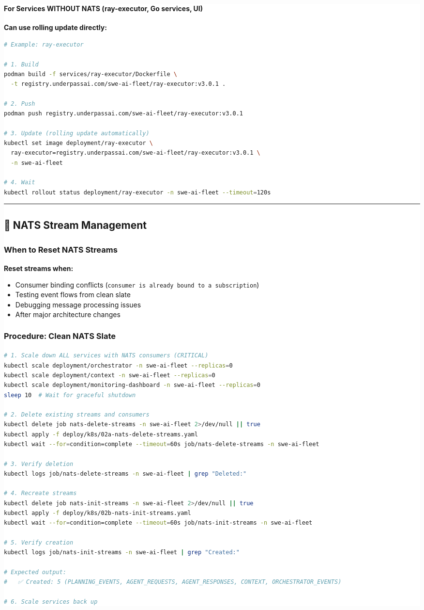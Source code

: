 #### For Services WITHOUT NATS (ray-executor, Go services, UI)

**Can use rolling update directly:**

```bash
# Example: ray-executor

# 1. Build
podman build -f services/ray-executor/Dockerfile \
  -t registry.underpassai.com/swe-ai-fleet/ray-executor:v3.0.1 .

# 2. Push
podman push registry.underpassai.com/swe-ai-fleet/ray-executor:v3.0.1

# 3. Update (rolling update automatically)
kubectl set image deployment/ray-executor \
  ray-executor=registry.underpassai.com/swe-ai-fleet/ray-executor:v3.0.1 \
  -n swe-ai-fleet

# 4. Wait
kubectl rollout status deployment/ray-executor -n swe-ai-fleet --timeout=120s
```

---

## 🔧 NATS Stream Management

### When to Reset NATS Streams

**Reset streams when:**
- Consumer binding conflicts (`consumer is already bound to a subscription`)
- Testing event flows from clean slate
- Debugging message processing issues
- After major architecture changes

### Procedure: Clean NATS Slate

```bash
# 1. Scale down ALL services with NATS consumers (CRITICAL)
kubectl scale deployment/orchestrator -n swe-ai-fleet --replicas=0
kubectl scale deployment/context -n swe-ai-fleet --replicas=0
kubectl scale deployment/monitoring-dashboard -n swe-ai-fleet --replicas=0
sleep 10  # Wait for graceful shutdown

# 2. Delete existing streams and consumers
kubectl delete job nats-delete-streams -n swe-ai-fleet 2>/dev/null || true
kubectl apply -f deploy/k8s/02a-nats-delete-streams.yaml
kubectl wait --for=condition=complete --timeout=60s job/nats-delete-streams -n swe-ai-fleet

# 3. Verify deletion
kubectl logs job/nats-delete-streams -n swe-ai-fleet | grep "Deleted:"

# 4. Recreate streams
kubectl delete job nats-init-streams -n swe-ai-fleet 2>/dev/null || true
kubectl apply -f deploy/k8s/02b-nats-init-streams.yaml
kubectl wait --for=condition=complete --timeout=60s job/nats-init-streams -n swe-ai-fleet

# 5. Verify creation
kubectl logs job/nats-init-streams -n swe-ai-fleet | grep "Created:"

# Expected output:
#   ✅ Created: 5 (PLANNING_EVENTS, AGENT_REQUESTS, AGENT_RESPONSES, CONTEXT, ORCHESTRATOR_EVENTS)

# 6. Scale services back up
```